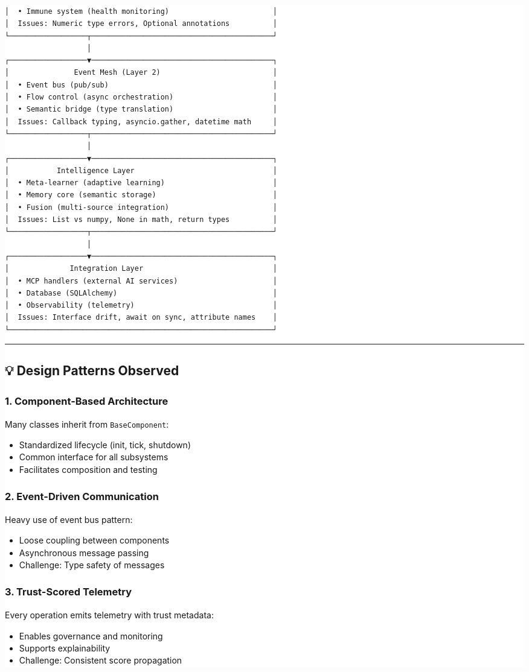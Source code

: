 ```
│  • Immune system (health monitoring)                        │
│  Issues: Numeric type errors, Optional annotations          │
└──────────────────┬──────────────────────────────────────────┘
                   │
┌──────────────────▼──────────────────────────────────────────┐
│               Event Mesh (Layer 2)                          │
│  • Event bus (pub/sub)                                      │
│  • Flow control (async orchestration)                       │
│  • Semantic bridge (type translation)                       │
│  Issues: Callback typing, asyncio.gather, datetime math     │
└──────────────────┬──────────────────────────────────────────┘
                   │
┌──────────────────▼──────────────────────────────────────────┐
│           Intelligence Layer                                │
│  • Meta-learner (adaptive learning)                         │
│  • Memory core (semantic storage)                           │
│  • Fusion (multi-source integration)                        │
│  Issues: List vs numpy, None in math, return types          │
└──────────────────┬──────────────────────────────────────────┘
                   │
┌──────────────────▼──────────────────────────────────────────┐
│              Integration Layer                              │
│  • MCP handlers (external AI services)                      │
│  • Database (SQLAlchemy)                                    │
│  • Observability (telemetry)                                │
│  Issues: Interface drift, await on sync, attribute names    │
└─────────────────────────────────────────────────────────────┘
```

---

## 💡 Design Patterns Observed

### 1. **Component-Based Architecture**
Many classes inherit from `BaseComponent`:
- Standardized lifecycle (init, tick, shutdown)
- Common interface for all subsystems
- Facilitates composition and testing

### 2. **Event-Driven Communication**
Heavy use of event bus pattern:
- Loose coupling between components
- Asynchronous message passing
- Challenge: Type safety of messages

### 3. **Trust-Scored Telemetry**
Every operation emits telemetry with trust metadata:
- Enables governance and monitoring
- Supports explainability
- Challenge: Consistent score propagation
